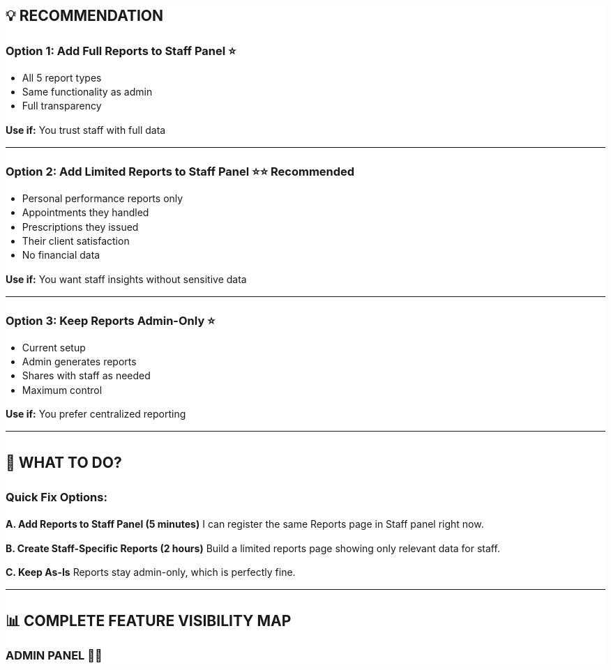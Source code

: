 ## 💡 **RECOMMENDATION**

### **Option 1: Add Full Reports to Staff Panel** ⭐
- All 5 report types
- Same functionality as admin
- Full transparency

**Use if:** You trust staff with full data

---

### **Option 2: Add Limited Reports to Staff Panel** ⭐⭐ **Recommended**
- Personal performance reports only
- Appointments they handled
- Prescriptions they issued
- Their client satisfaction
- No financial data

**Use if:** You want staff insights without sensitive data

---

### **Option 3: Keep Reports Admin-Only** ⭐
- Current setup
- Admin generates reports
- Shares with staff as needed
- Maximum control

**Use if:** You prefer centralized reporting

---

## 🎯 **WHAT TO DO?**

### **Quick Fix Options:**

**A. Add Reports to Staff Panel (5 minutes)**
I can register the same Reports page in Staff panel right now.

**B. Create Staff-Specific Reports (2 hours)**
Build a limited reports page showing only relevant data for staff.

**C. Keep As-Is**
Reports stay admin-only, which is perfectly fine.

---

## 📊 **COMPLETE FEATURE VISIBILITY MAP**

### **ADMIN PANEL** 👨‍💼
